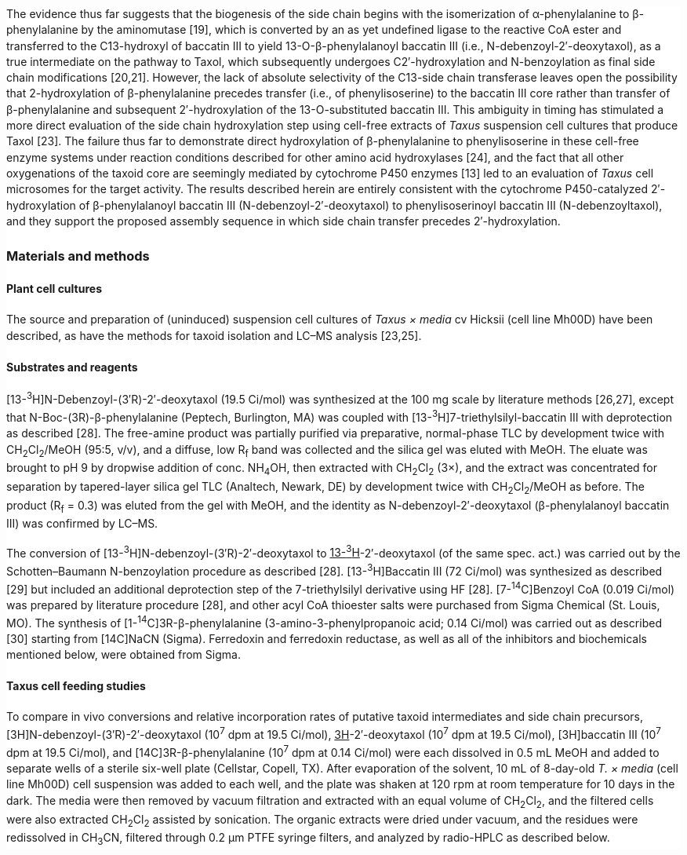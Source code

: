 The evidence thus far suggests that the biogenesis of the side chain begins with the isomerization of α-phenylalanine to β-phenylalanine by the aminomutase [19], which is converted by an as yet undefined ligase to the reactive CoA ester and transferred to the C13-hydroxyl of baccatin III to yield 13-O-β-phenylalanoyl baccatin III (i.e., N-debenzoyl-2′-deoxytaxol), as a true intermediate on the pathway to Taxol, which subsequently undergoes C2′-hydroxylation and N-benzoylation as final side chain modifications [20,21]. However, the lack of absolute selectivity of the C13-side chain transferase leaves open the possibility that 2-hydroxylation of β-phenylalanine precedes transfer (i.e., of phenylisoserine) to the baccatin III core rather than transfer of β-phenylalanine and subsequent 2′-hydroxylation of the 13-O-substituted baccatin III. This ambiguity in timing has stimulated a more direct evaluation of the side chain hydroxylation step using cell-free extracts of *Taxus* suspension cell cultures that produce Taxol [23]. The failure thus far to demonstrate direct hydroxylation of β-phenylalanine to phenylisoserine in these cell-free enzyme systems under reaction conditions described for other amino acid hydroxylases [24], and the fact that all other oxygenations of the taxoid core are seemingly mediated by cytochrome P450 enzymes [13] led to an evaluation of *Taxus* cell microsomes for the target activity. The results described herein are entirely consistent with the cytochrome P450-catalyzed 2′-hydroxylation of β-phenylalanoyl baccatin III (N-debenzoyl-2′-deoxytaxol) to phenylisoserinoyl baccatin III (N-debenzoyltaxol), and they support the proposed assembly sequence in which side chain transfer precedes 2′-hydroxylation.

### Materials and methods

#### Plant cell cultures
The source and preparation of (uninduced) suspension cell cultures of *Taxus × media* cv Hicksii (cell line Mh00D) have been described, as have the methods for taxoid isolation and LC–MS analysis [23,25].

#### Substrates and reagents
[13-<sup>3</sup>H]N-Debenzoyl-(3′R)-2′-deoxytaxol (19.5 Ci/mol) was synthesized at the 100 mg scale by literature methods [26,27], except that N-Boc-(3R)-β-phenylalanine (Peptech, Burlington, MA) was coupled with [13-<sup>3</sup>H]7-triethylsilyl-baccatin III with deprotection as described [28]. The free-amine product was partially purified via preparative, normal-phase TLC by development twice with CH<sub>2</sub>Cl<sub>2</sub>/MeOH (95:5, v/v), and a diffuse, low R<sub>f</sub> band was collected and the silica gel was eluted with MeOH. The eluate was brought to pH 9 by dropwise addition of conc. NH<sub>4</sub>OH, then extracted with CH<sub>2</sub>Cl<sub>2</sub> (3×), and the extract was concentrated for separation by tapered-layer silica gel TLC (Analtech, Newark, DE) by development twice with CH<sub>2</sub>Cl<sub>2</sub>/MeOH as before. The product (R<sub>f</sub> = 0.3) was eluted from the gel with MeOH, and the identity as N-debenzoyl-2′-deoxytaxol (β-phenylalanoyl baccatin III) was confirmed by LC–MS.

The conversion of [13-<sup>3</sup>H]N-debenzoyl-(3′R)-2′-deoxytaxol to [13-<sup>3</sup>H](3′R)-2′-deoxytaxol (of the same spec. act.) was carried out by the Schotten–Baumann N-benzoylation procedure as described [28]. [13-<sup>3</sup>H]Baccatin III (72 Ci/mol) was synthesized as described [29] but included an additional deprotection step of the 7-triethylsilyl derivative using HF [28]. [7-<sup>14</sup>C]Benzoyl CoA (0.019 Ci/mol) was prepared by literature procedure [28], and other acyl CoA thioester salts were purchased from Sigma Chemical (St. Louis, MO). The synthesis of [1-<sup>14</sup>C]3R-β-phenylalanine (3-amino-3-phenylpropanoic acid; 0.14 Ci/mol) was carried out as described [30] starting from [14C]NaCN (Sigma). Ferredoxin and ferredoxin reductase, as well as all of the inhibitors and biochemicals mentioned below, were obtained from Sigma.

#### Taxus cell feeding studies
To compare in vivo conversions and relative incorporation rates of putative taxoid intermediates and side chain precursors, [3H]N-debenzoyl-(3′R)-2′-deoxytaxol (10<sup>7</sup> dpm at 19.5 Ci/mol), [3H](3′R)-2′-deoxytaxol (10<sup>7</sup> dpm at 19.5 Ci/mol), [3H]baccatin III (10<sup>7</sup> dpm at 19.5 Ci/mol), and [14C]3R-β-phenylalanine (10<sup>7</sup> dpm at 0.14 Ci/mol) were each dissolved in 0.5 mL MeOH and added to separate wells of a sterile six-well plate (Cellstar, Copell, TX). After evaporation of the solvent, 10 mL of 8-day-old *T. × media* (cell line Mh00D) cell suspension was added to each well, and the plate was shaken at 120 rpm at room temperature for 10 days in the dark. The media were then removed by vacuum filtration and extracted with an equal volume of CH<sub>2</sub>Cl<sub>2</sub>, and the filtered cells were also extracted CH<sub>2</sub>Cl<sub>2</sub> assisted by sonication. The organic extracts were dried under vacuum, and the residues were redissolved in CH<sub>3</sub>CN, filtered through 0.2 μm PTFE syringe filters, and analyzed by radio-HPLC as described below.

